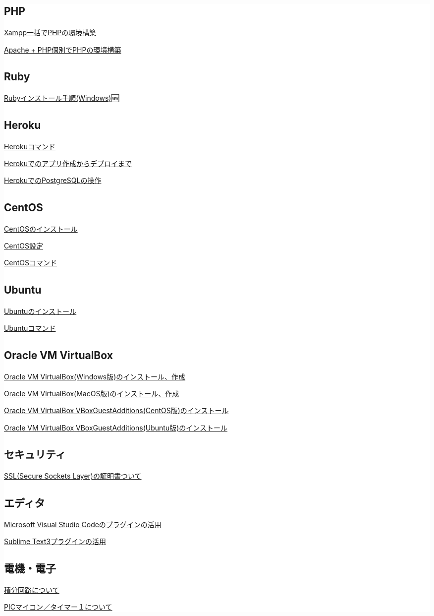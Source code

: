 ## PHP
[Xampp一括でPHPの環境構築](Contents/Php/Xampp/XamppPhpSet.md)  

[Apache + PHP個別でPHPの環境構築](Contents/Php/Windows/PhpWinSet.md)  

## Ruby
[Rubyインストール手順(Windows)](Contents/Ruby/InstWin.md):new:  

## Heroku
[Herokuコマンド](Contents/Heroku/HerokuCmd.md)  

[Herokuでのアプリ作成からデプロイまで](Contents/Heroku/HerokuAppCreate.md)  

[HerokuでのPostgreSQLの操作](Contents/Heroku/HerokuPostgres.md)  

## CentOS  
[CentOSのインストール](Contents/CentOs/Install/CentosInstall.md)  

[CentOS設定](Contents/CentOs/Settings.md)  

[CentOSコマンド](Contents/CentOs/Command.md)  

## Ubuntu  
[Ubuntuのインストール](Contents/Ubuntu/Install/UbuntuInstall.md)  

[Ubuntuコマンド](Contents/Ubuntu/UbuntuCmd.md)  

## Oracle VM VirtualBox
[Oracle VM VirtualBox(Windows版)のインストール、作成](Contents/VirtualMachine/VirtualBox/VboxInstallWin.md)  

[Oracle VM VirtualBox(MacOS版)のインストール、作成](Contents/VirtualMachine/VirtualBox/VboxInstallMac.md)  

[Oracle VM VirtualBox VBoxGuestAdditions(CentOS版)のインストール](Contents/VirtualMachine/VirtualBox/GaCentOs.md)  

[Oracle VM VirtualBox VBoxGuestAdditions(Ubuntu版)のインストール](Contents/VirtualMachine/VirtualBox/GaUbuntu.md)  

## セキュリティ  
[SSL(Secure Sockets Layer)の証明書ついて](Contents/Security/SslTls.md)  

## エディタ  
[Microsoft Visual Studio Codeのプラグインの活用](Contents/VisualStudio/VsCodePlugin.md)  

[Sublime Text3プラグインの活用](Contents/SublimeText3/PackageControl.md)  

## 電機・電子
[積分回路について](Contents/Electronic/Sekibun.md)  

[PICマイコン／タイマー１について](Contents/Electronic/PicTimer1.md)  